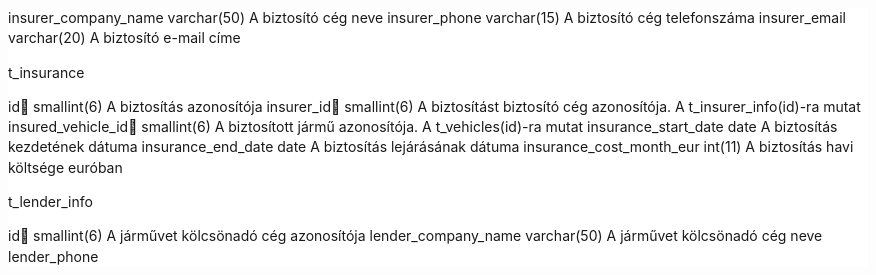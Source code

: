 <tr>
<td>insurer_company_name</td>
<td>varchar(50)</td>
<td>A biztosító cég neve</td>
</tr>
<tr>
<td>insurer_phone</td>
<td>varchar(15)</td>
<td>A biztosító cég telefonszáma</td>
</tr>
<tr>
<td>insurer_email</td>
<td>varchar(20)</td>
<td>A biztosító e-mail címe</td>
</tr>
<tr>
<td rowspan="6">
<p>t_insurance</p>
</td>
<td>id<strong>🔑</strong></td>
<td>smallint(6)</td>
<td>A biztosítás azonosítója</td>
</tr>
<tr>
<td>insurer_id<strong>🔑</strong></td>
<td>smallint(6)</td>
<td>A biztosítást biztosító cég azonosítója. A t_insurer_info(id)-ra
mutat</td>
</tr>
<tr>
<td>insured_vehicle_id<strong>🔑</strong></td>
<td>smallint(6)</td>
<td>A biztosított jármű azonosítója. A t_vehicles(id)-ra mutat</td>
</tr>
<tr>
<td>insurance_start_date</td>
<td>date</td>
<td>A biztosítás kezdetének dátuma</td>
</tr>
<tr>
<td>insurance_end_date</td>
<td>date</td>
<td>A biztosítás lejárásának dátuma</td>
</tr>
<tr>
<td>insurance_cost_month_eur</td>
<td>int(11)</td>
<td>A biztosítás havi költsége euróban</td>
</tr>
<tr>
<td rowspan="4">
<p>t_lender_info</p>
</td>
<td>id<strong>🔑</strong></td>
<td>smallint(6)</td>
<td>A járművet kölcsönadó cég azonosítója</td>
</tr>
<tr>
<td>lender_company_name</td>
<td>varchar(50)</td>
<td>A járművet kölcsönadó cég neve</td>
</tr>
<tr>
<td>lender_phone</td>
